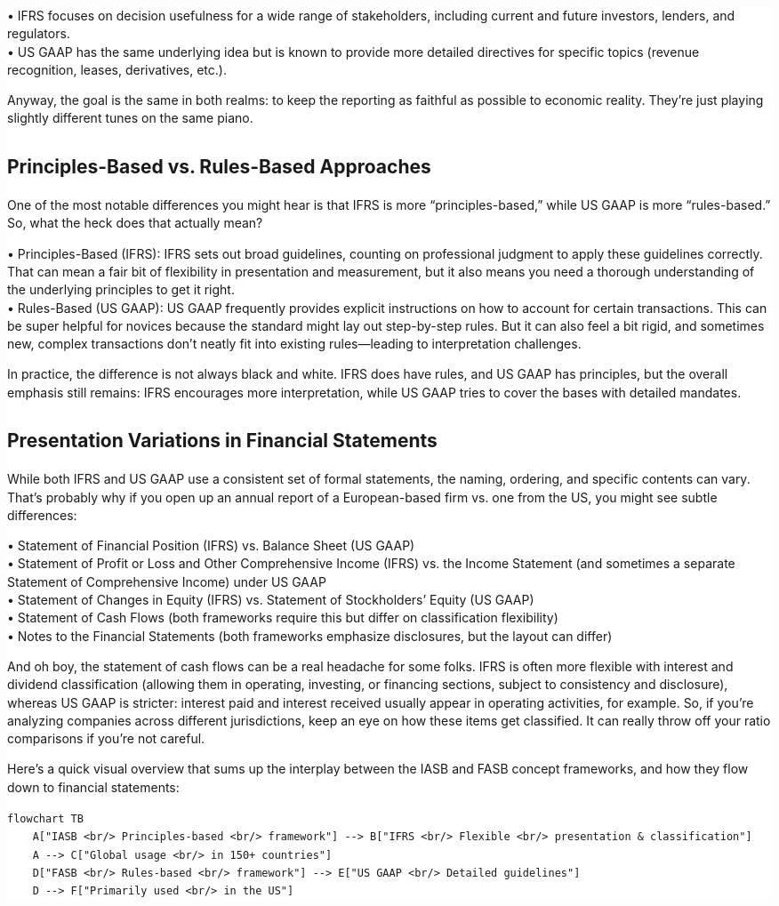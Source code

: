 • IFRS focuses on decision usefulness for a wide range of stakeholders, including current and future investors, lenders, and regulators.  
• US GAAP has the same underlying idea but is known to provide more detailed directives for specific topics (revenue recognition, leases, derivatives, etc.).  

Anyway, the goal is the same in both realms: to keep the reporting as faithful as possible to economic reality. They’re just playing slightly different tunes on the same piano.

## Principles-Based vs. Rules-Based Approaches

One of the most notable differences you might hear is that IFRS is more “principles-based,” while US GAAP is more “rules-based.” So, what the heck does that actually mean?

• Principles-Based (IFRS): IFRS sets out broad guidelines, counting on professional judgment to apply these guidelines correctly. That can mean a fair bit of flexibility in presentation and measurement, but it also means you need a thorough understanding of the underlying principles to get it right.  
• Rules-Based (US GAAP): US GAAP frequently provides explicit instructions on how to account for certain transactions. This can be super helpful for novices because the standard might lay out step-by-step rules. But it can also feel a bit rigid, and sometimes new, complex transactions don’t neatly fit into existing rules—leading to interpretation challenges.

In practice, the difference is not always black and white. IFRS does have rules, and US GAAP has principles, but the overall emphasis still remains: IFRS encourages more interpretation, while US GAAP tries to cover the bases with detailed mandates.

## Presentation Variations in Financial Statements

While both IFRS and US GAAP use a consistent set of formal statements, the naming, ordering, and specific contents can vary. That’s probably why if you open up an annual report of a European-based firm vs. one from the US, you might see subtle differences:

• Statement of Financial Position (IFRS) vs. Balance Sheet (US GAAP)  
• Statement of Profit or Loss and Other Comprehensive Income (IFRS) vs. the Income Statement (and sometimes a separate Statement of Comprehensive Income) under US GAAP  
• Statement of Changes in Equity (IFRS) vs. Statement of Stockholders’ Equity (US GAAP)  
• Statement of Cash Flows (both frameworks require this but differ on classification flexibility)  
• Notes to the Financial Statements (both frameworks emphasize disclosures, but the layout can differ)

And oh boy, the statement of cash flows can be a real headache for some folks. IFRS is often more flexible with interest and dividend classification (allowing them in operating, investing, or financing sections, subject to consistency and disclosure), whereas US GAAP is stricter: interest paid and interest received usually appear in operating activities, for example. So, if you’re analyzing companies across different jurisdictions, keep an eye on how these items get classified. It can really throw off your ratio comparisons if you’re not careful.

Here’s a quick visual overview that sums up the interplay between the IASB and FASB concept frameworks, and how they flow down to financial statements:

```mermaid
flowchart TB
    A["IASB <br/> Principles-based <br/> framework"] --> B["IFRS <br/> Flexible <br/> presentation & classification"]
    A --> C["Global usage <br/> in 150+ countries"]
    D["FASB <br/> Rules-based <br/> framework"] --> E["US GAAP <br/> Detailed guidelines"]
    D --> F["Primarily used <br/> in the US"]
```
